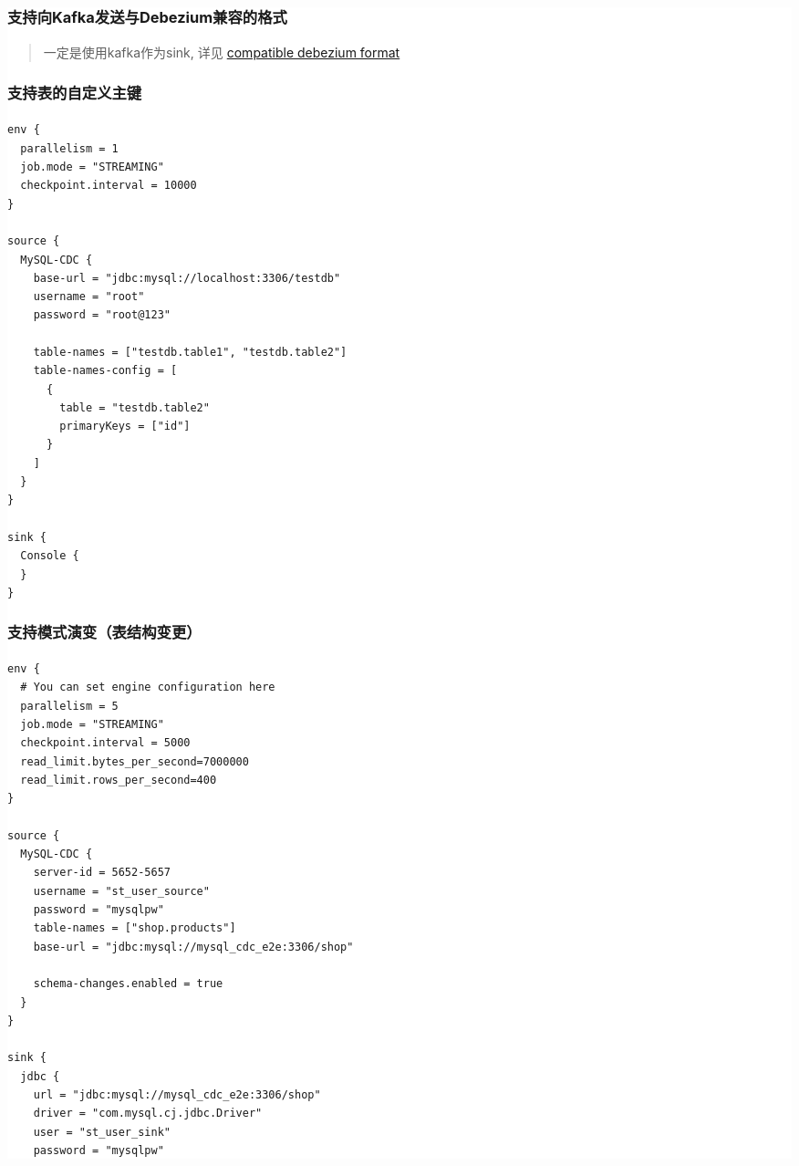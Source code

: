 ### 支持向Kafka发送与Debezium兼容的格式

> 一定是使用kafka作为sink, 详见 [compatible debezium format](../formats/cdc-compatible-debezium-json.md)

### 支持表的自定义主键

```
env {
  parallelism = 1
  job.mode = "STREAMING"
  checkpoint.interval = 10000
}

source {
  MySQL-CDC {
    base-url = "jdbc:mysql://localhost:3306/testdb"
    username = "root"
    password = "root@123"
    
    table-names = ["testdb.table1", "testdb.table2"]
    table-names-config = [
      {
        table = "testdb.table2"
        primaryKeys = ["id"]
      }
    ]
  }
}

sink {
  Console {
  }
}
```
### 支持模式演变（表结构变更）
```
env {
  # You can set engine configuration here
  parallelism = 5
  job.mode = "STREAMING"
  checkpoint.interval = 5000
  read_limit.bytes_per_second=7000000
  read_limit.rows_per_second=400
}

source {
  MySQL-CDC {
    server-id = 5652-5657
    username = "st_user_source"
    password = "mysqlpw"
    table-names = ["shop.products"]
    base-url = "jdbc:mysql://mysql_cdc_e2e:3306/shop"
    
    schema-changes.enabled = true
  }
}

sink {
  jdbc {
    url = "jdbc:mysql://mysql_cdc_e2e:3306/shop"
    driver = "com.mysql.cj.jdbc.Driver"
    user = "st_user_sink"
    password = "mysqlpw"
```